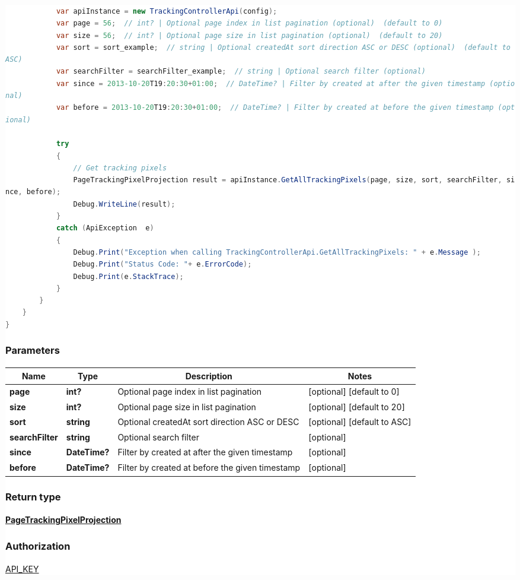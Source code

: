 ```csharp
            var apiInstance = new TrackingControllerApi(config);
            var page = 56;  // int? | Optional page index in list pagination (optional)  (default to 0)
            var size = 56;  // int? | Optional page size in list pagination (optional)  (default to 20)
            var sort = sort_example;  // string | Optional createdAt sort direction ASC or DESC (optional)  (default to ASC)
            var searchFilter = searchFilter_example;  // string | Optional search filter (optional) 
            var since = 2013-10-20T19:20:30+01:00;  // DateTime? | Filter by created at after the given timestamp (optional) 
            var before = 2013-10-20T19:20:30+01:00;  // DateTime? | Filter by created at before the given timestamp (optional) 

            try
            {
                // Get tracking pixels
                PageTrackingPixelProjection result = apiInstance.GetAllTrackingPixels(page, size, sort, searchFilter, since, before);
                Debug.WriteLine(result);
            }
            catch (ApiException  e)
            {
                Debug.Print("Exception when calling TrackingControllerApi.GetAllTrackingPixels: " + e.Message );
                Debug.Print("Status Code: "+ e.ErrorCode);
                Debug.Print(e.StackTrace);
            }
        }
    }
}
```

### Parameters

Name | Type | Description  | Notes
------------- | ------------- | ------------- | -------------
 **page** | **int?**| Optional page index in list pagination | [optional] [default to 0]
 **size** | **int?**| Optional page size in list pagination | [optional] [default to 20]
 **sort** | **string**| Optional createdAt sort direction ASC or DESC | [optional] [default to ASC]
 **searchFilter** | **string**| Optional search filter | [optional] 
 **since** | **DateTime?**| Filter by created at after the given timestamp | [optional] 
 **before** | **DateTime?**| Filter by created at before the given timestamp | [optional] 

### Return type

[**PageTrackingPixelProjection**](PageTrackingPixelProjection)

### Authorization

[API_KEY](../README#API_KEY)
